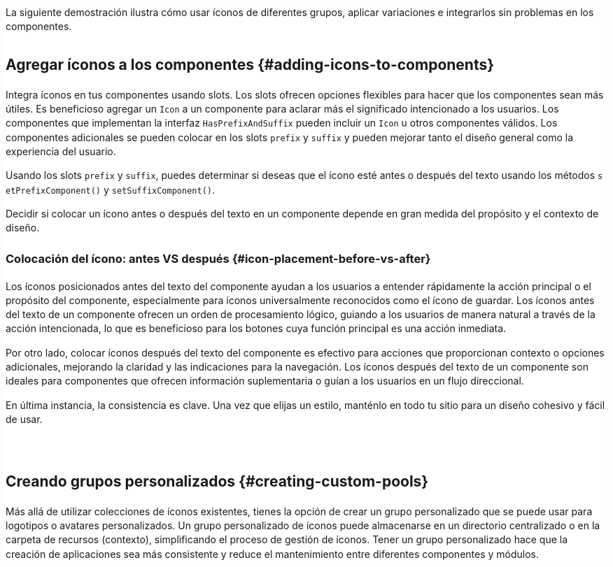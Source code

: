 La siguiente demostración ilustra cómo usar íconos de diferentes grupos, aplicar variaciones e integrarlos sin problemas en los componentes.

<ComponentDemo 
path='/webforj/iconvariations?'  
javaE='https://raw.githubusercontent.com/webforj/webforj-documentation/refs/heads/main/src/main/java/com/webforj/samples/views/icon/IconVariationsView.java'
height='100px'
/>

## Agregar íconos a los componentes {#adding-icons-to-components}

Integra íconos en tus componentes usando slots. Los slots ofrecen opciones flexibles para hacer que los componentes sean más útiles. Es beneficioso agregar un `Icon` a un componente para aclarar más el significado intencionado a los usuarios. 
Los componentes que implementan la interfaz `HasPrefixAndSuffix` pueden incluir un `Icon` u otros componentes válidos. Los componentes adicionales se pueden colocar en los slots `prefix` y `suffix` y pueden mejorar tanto el diseño general como la experiencia del usuario.

Usando los slots `prefix` y `suffix`, puedes determinar si deseas que el ícono esté antes o después del texto usando los métodos `setPrefixComponent()` y `setSuffixComponent()`.

Decidir si colocar un ícono antes o después del texto en un componente depende en gran medida del propósito y el contexto de diseño.

### Colocación del ícono: antes VS después {#icon-placement-before-vs-after}

Los íconos posicionados antes del texto del componente ayudan a los usuarios a entender rápidamente la acción principal o el propósito del componente, especialmente para íconos universalmente reconocidos como el ícono de guardar. 
Los íconos antes del texto de un componente ofrecen un orden de procesamiento lógico, guiando a los usuarios de manera natural a través de la acción intencionada, lo que es beneficioso para los botones cuya función principal es una acción inmediata.

Por otro lado, colocar íconos después del texto del componente es efectivo para acciones que proporcionan contexto o opciones adicionales, mejorando la claridad y las indicaciones para la navegación. 
Los íconos después del texto de un componente son ideales para componentes que ofrecen información suplementaria o guían a los usuarios en un flujo direccional.

En última instancia, la consistencia es clave. Una vez que elijas un estilo, manténlo en todo tu sitio para un diseño cohesivo y fácil de usar.

<ComponentDemo 
path='/webforj/iconprefixsuffix?'  
javaE='https://raw.githubusercontent.com/webforj/webforj-documentation/refs/heads/main/src/main/java/com/webforj/samples/views/icon/IconPrefixSuffixView.java'
height='100px'
/>️

## Creando grupos personalizados {#creating-custom-pools}

Más allá de utilizar colecciones de íconos existentes, tienes la opción de crear un grupo personalizado que se puede usar para logotipos o avatares personalizados. 
Un grupo personalizado de íconos puede almacenarse en un directorio centralizado o en la carpeta de recursos (contexto), simplificando el proceso de gestión de íconos. 
Tener un grupo personalizado hace que la creación de aplicaciones sea más consistente y reduce el mantenimiento entre diferentes componentes y módulos.
